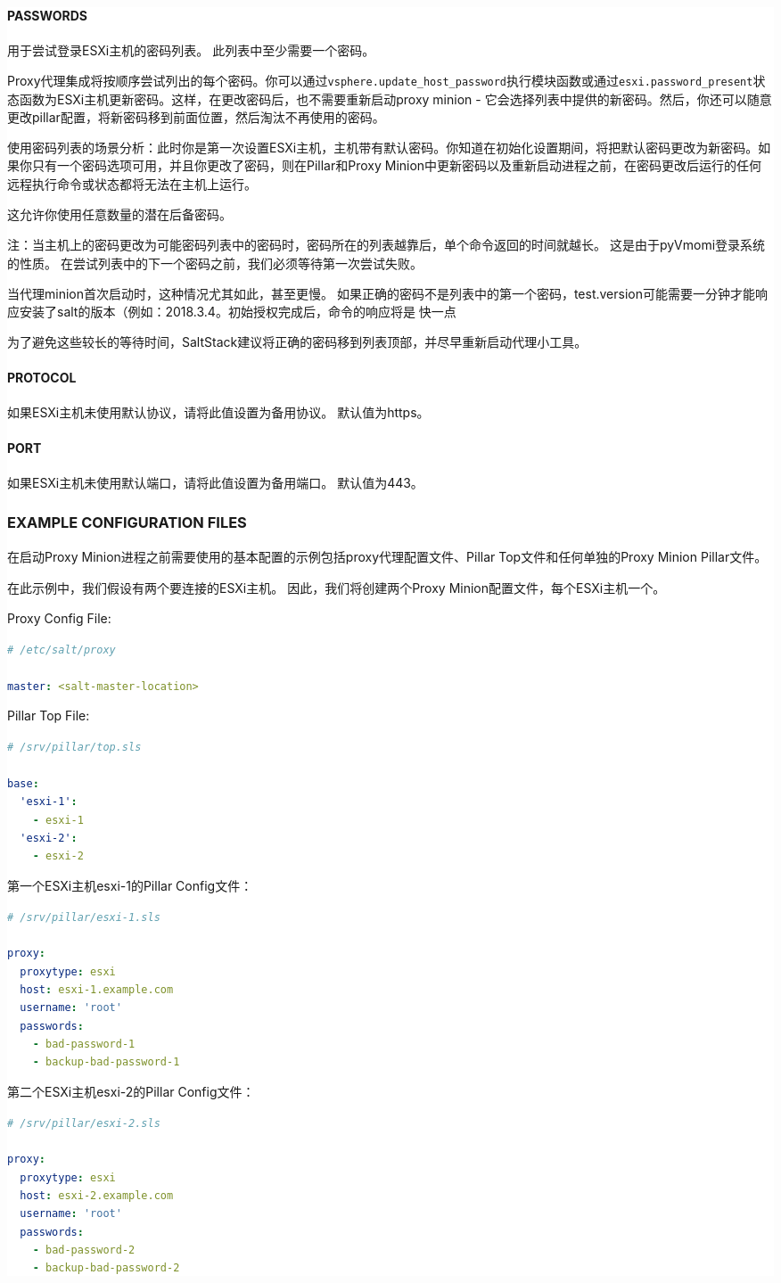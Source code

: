 #### PASSWORDS
用于尝试登录ESXi主机的密码列表。 此列表中至少需要一个密码。

Proxy代理集成将按顺序尝试列出的每个密码。你可以通过`vsphere.update_host_password`执行模块函数或通过`esxi.password_present`状态函数为ESXi主机更新密码。这样，在更改密码后，也不需要重新启动proxy minion - 它会选择列表中提供的新密码。然后，你还可以随意更改pillar配置，将新密码移到前面位置，然后淘汰不再使用的密码。

使用密码列表的场景分析：此时你是第一次设置ESXi主机，主机带有默认密码。你知道在初始化设置期间，将把默认密码更改为新密码。如果你只有一个密码选项可用，并且你更改了密码，则在Pillar和Proxy Minion中更新密码以及重新启动进程之前，在密码更改后运行的任何远程执行命令或状态都将无法在主机上运行。

这允许你使用任意数量的潜在后备密码。

注：当主机上的密码更改为可能密码列表中的密码时，密码所在的列表越靠后，单个命令返回的时间就越长。 这是由于pyVmomi登录系统的性质。 在尝试列表中的下一个密码之前，我们必须等待第一次尝试失败。

当代理minion首次启动时，这种情况尤其如此，甚至更慢。 如果正确的密码不是列表中的第一个密码，test.version可能需要一分钟才能响应安装了salt的版本（例如：2018.3.4。初始授权完成后，命令的响应将是 快一点

为了避免这些较长的等待时间，SaltStack建议将正确的密码移到列表顶部，并尽早重新启动代理小工具。

#### PROTOCOL
如果ESXi主机未使用默认协议，请将此值设置为备用协议。 默认值为https。

#### PORT
如果ESXi主机未使用默认端口，请将此值设置为备用端口。 默认值为443。

### EXAMPLE CONFIGURATION FILES
在启动Proxy Minion进程之前需要使用的基本配置的示例包括proxy代理配置文件、Pillar Top文件和任何单独的Proxy Minion Pillar文件。

在此示例中，我们假设有两个要连接的ESXi主机。 因此，我们将创建两个Proxy Minion配置文件，每个ESXi主机一个。

Proxy Config File:
```yaml
# /etc/salt/proxy

master: <salt-master-location>
```
Pillar Top File:
```yaml
# /srv/pillar/top.sls

base:
  'esxi-1':
    - esxi-1
  'esxi-2':
    - esxi-2
```
第一个ESXi主机esxi-1的Pillar Config文件：
```yaml
# /srv/pillar/esxi-1.sls

proxy:
  proxytype: esxi
  host: esxi-1.example.com
  username: 'root'
  passwords:
    - bad-password-1
    - backup-bad-password-1
```
第二个ESXi主机esxi-2的Pillar Config文件：
```yaml
# /srv/pillar/esxi-2.sls

proxy:
  proxytype: esxi
  host: esxi-2.example.com
  username: 'root'
  passwords:
    - bad-password-2
    - backup-bad-password-2
```